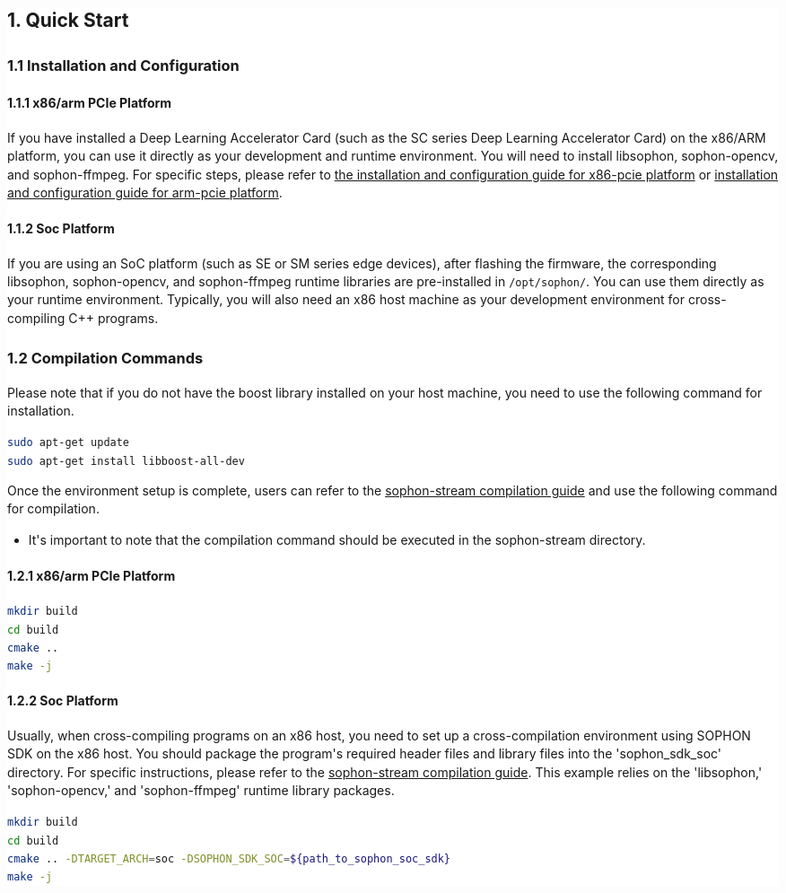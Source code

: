 ## 1. Quick Start

### 1.1 Installation and Configuration

#### 1.1.1 x86/arm PCIe Platform

If you have installed a Deep Learning Accelerator Card (such as the SC series Deep Learning Accelerator Card) on the x86/ARM platform, you can use it directly as your development and runtime environment. You will need to install libsophon, sophon-opencv, and sophon-ffmpeg. For specific steps, please refer to [the installation and configuration guide for x86-pcie platform](EnvironmentInstallGuide.md#3-x86-pcie平台的开发和运行环境搭建) or [installation and configuration guide for arm-pcie platform](EnvironmentInstallGuide.md#5-arm-pcie平台的开发和运行环境搭建).

#### 1.1.2 Soc Platform

If you are using an SoC platform (such as SE or SM series edge devices), after flashing the firmware, the corresponding libsophon, sophon-opencv, and sophon-ffmpeg runtime libraries are pre-installed in `/opt/sophon/`. You can use them directly as your runtime environment. Typically, you will also need an x86 host machine as your development environment for cross-compiling C++ programs.

### 1.2 Compilation Commands

Please note that if you do not have the boost library installed on your host machine, you need to use the following command for installation.

```bash
sudo apt-get update 
sudo apt-get install libboost-all-dev
```

Once the environment setup is complete, users can refer to the [sophon-stream compilation guide](./HowToMake.md) and use the following command for compilation.

* It's important to note that the compilation command should be executed in the sophon-stream directory.

#### 1.2.1 x86/arm PCIe Platform

```bash
mkdir build
cd build 
cmake ..
make -j
```

#### 1.2.2 Soc Platform

Usually, when cross-compiling programs on an x86 host, you need to set up a cross-compilation environment using SOPHON SDK on the x86 host. You should package the program's required header files and library files into the 'sophon_sdk_soc' directory. For specific instructions, please refer to the [sophon-stream compilation guide](./HowToMake.md). This example relies on the 'libsophon,' 'sophon-opencv,' and 'sophon-ffmpeg' runtime library packages.

```bash
mkdir build
cd build 
cmake .. -DTARGET_ARCH=soc -DSOPHON_SDK_SOC=${path_to_sophon_soc_sdk}
make -j
```
